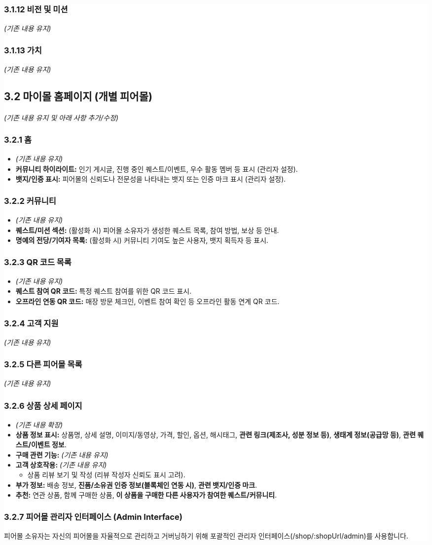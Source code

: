 ### **3.1.12 비전 및 미션**

*(기존 내용 유지)*

### **3.1.13 가치**

*(기존 내용 유지)*

## **3.2 마이몰 홈페이지 (개별 피어몰)**

*(기존 내용 유지 및 아래 사항 추가/수정)*

### **3.2.1 홈**

*   *(기존 내용 유지)*
*   **커뮤니티 하이라이트:** 인기 게시글, 진행 중인 퀘스트/이벤트, 우수 활동 멤버 등 표시 (관리자 설정).
*   **뱃지/인증 표시:** 피어몰의 신뢰도나 전문성을 나타내는 뱃지 또는 인증 마크 표시 (관리자 설정).

### **3.2.2 커뮤니티**

*   *(기존 내용 유지)*
*   **퀘스트/미션 섹션:** (활성화 시) 피어몰 소유자가 생성한 퀘스트 목록, 참여 방법, 보상 등 안내.
*   **명예의 전당/기여자 목록:** (활성화 시) 커뮤니티 기여도 높은 사용자, 뱃지 획득자 등 표시.

### **3.2.3 QR 코드 목록**

*   *(기존 내용 유지)*
*   **퀘스트 참여 QR 코드:** 특정 퀘스트 참여를 위한 QR 코드 표시.
*   **오프라인 연동 QR 코드:** 매장 방문 체크인, 이벤트 참여 확인 등 오프라인 활동 연계 QR 코드.

### **3.2.4 고객 지원**

*(기존 내용 유지)*

### **3.2.5 다른 피어몰 목록**

*(기존 내용 유지)*

### **3.2.6 상품 상세 페이지**

*   *(기존 내용 확장)*
*   **상품 정보 표시:** 상품명, 상세 설명, 이미지/동영상, 가격, 할인, 옵션, 해시태그, **관련 링크(제조사, 성분 정보 등)**, **생태계 정보(공급망 등)**, **관련 퀘스트/이벤트 정보**.
*   **구매 관련 기능:** *(기존 내용 유지)*
*   **고객 상호작용:** *(기존 내용 유지)*
    *   상품 리뷰 보기 및 작성 (리뷰 작성자 신뢰도 표시 고려).
*   **부가 정보:** 배송 정보, **진품/소유권 인증 정보(블록체인 연동 시)**, **관련 뱃지/인증 마크**.
*   **추천:** 연관 상품, 함께 구매한 상품, **이 상품을 구매한 다른 사용자가 참여한 퀘스트/커뮤니티**.

### **3.2.7 피어몰 관리자 인터페이스 (Admin Interface)**

피어몰 소유자는 자신의 피어몰을 자율적으로 관리하고 거버닝하기 위해 포괄적인 관리자 인터페이스(/shop/:shopUrl/admin)를 사용합니다.
